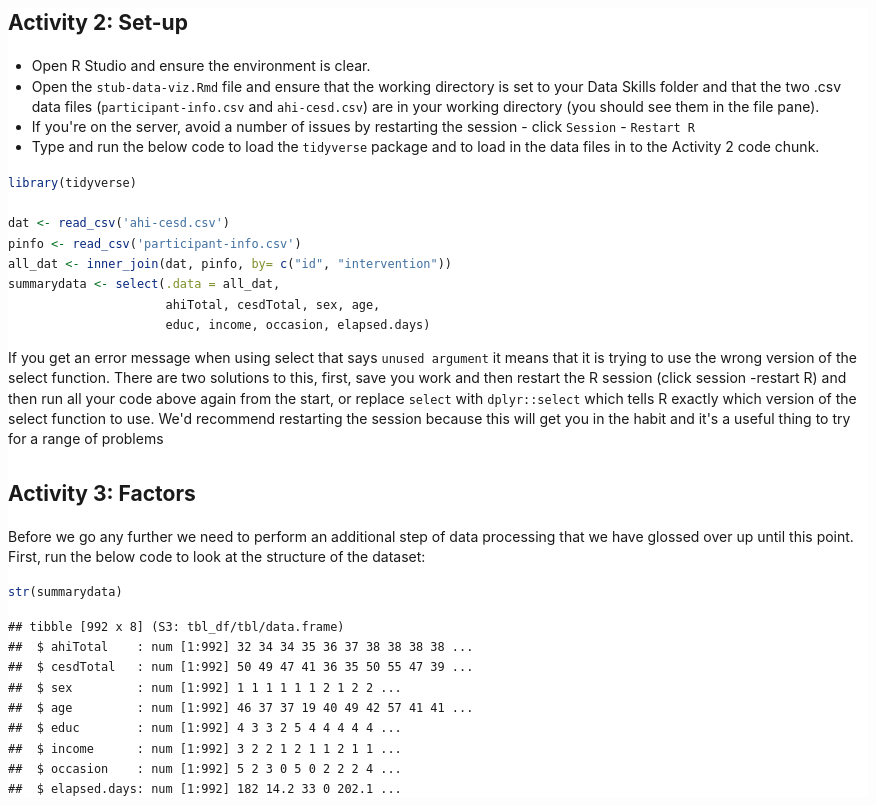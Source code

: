 ## Activity 2: Set-up

* Open R Studio and ensure the environment is clear.  
* Open the `stub-data-viz.Rmd` file and ensure that the working directory is set to your Data Skills folder and that the two .csv data files (`participant-info.csv` and `ahi-cesd.csv`) are in your working directory (you should see them in the file pane).  
* If you're on the server, avoid a number of issues by restarting the session - click `Session` - `Restart R`  
* Type and run the below code to load the `tidyverse` package and to load in the data files in to the Activity 2 code chunk. 


```r
library(tidyverse) 

dat <- read_csv('ahi-cesd.csv')
pinfo <- read_csv('participant-info.csv')
all_dat <- inner_join(dat, pinfo, by= c("id", "intervention"))
summarydata <- select(.data = all_dat, 
                      ahiTotal, cesdTotal, sex, age, 
                      educ, income, occasion, elapsed.days) 
```



<div class="danger">
<p>If you get an error message when using select that says
<code>unused argument</code> it means that it is trying to use the wrong
version of the select function. There are two solutions to this, first,
save you work and then restart the R session (click session -restart R)
and then run all your code above again from the start, or replace
<code>select</code> with <code>dplyr::select</code> which tells R
exactly which version of the select function to use. We'd recommend
restarting the session because this will get you in the habit and it's a
useful thing to try for a range of problems</p>
</div>

## Activity 3: Factors

Before we go any further we need to perform an additional step of data processing that we have glossed over up until this point. First, run the below code to look at the structure of the dataset:


```r
str(summarydata)
```

```
## tibble [992 x 8] (S3: tbl_df/tbl/data.frame)
##  $ ahiTotal    : num [1:992] 32 34 34 35 36 37 38 38 38 38 ...
##  $ cesdTotal   : num [1:992] 50 49 47 41 36 35 50 55 47 39 ...
##  $ sex         : num [1:992] 1 1 1 1 1 1 2 1 2 2 ...
##  $ age         : num [1:992] 46 37 37 19 40 49 42 57 41 41 ...
##  $ educ        : num [1:992] 4 3 3 2 5 4 4 4 4 4 ...
##  $ income      : num [1:992] 3 2 2 1 2 1 1 2 1 1 ...
##  $ occasion    : num [1:992] 5 2 3 0 5 0 2 2 2 4 ...
##  $ elapsed.days: num [1:992] 182 14.2 33 0 202.1 ...
```
